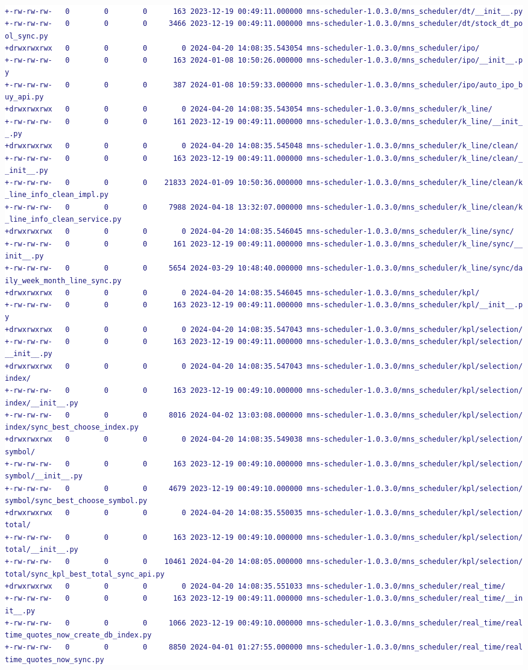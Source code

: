 ```diff
+-rw-rw-rw-   0        0        0      163 2023-12-19 00:49:11.000000 mns-scheduler-1.0.3.0/mns_scheduler/dt/__init__.py
+-rw-rw-rw-   0        0        0     3466 2023-12-19 00:49:11.000000 mns-scheduler-1.0.3.0/mns_scheduler/dt/stock_dt_pool_sync.py
+drwxrwxrwx   0        0        0        0 2024-04-20 14:08:35.543054 mns-scheduler-1.0.3.0/mns_scheduler/ipo/
+-rw-rw-rw-   0        0        0      163 2024-01-08 10:50:26.000000 mns-scheduler-1.0.3.0/mns_scheduler/ipo/__init__.py
+-rw-rw-rw-   0        0        0      387 2024-01-08 10:59:33.000000 mns-scheduler-1.0.3.0/mns_scheduler/ipo/auto_ipo_buy_api.py
+drwxrwxrwx   0        0        0        0 2024-04-20 14:08:35.543054 mns-scheduler-1.0.3.0/mns_scheduler/k_line/
+-rw-rw-rw-   0        0        0      161 2023-12-19 00:49:11.000000 mns-scheduler-1.0.3.0/mns_scheduler/k_line/__init__.py
+drwxrwxrwx   0        0        0        0 2024-04-20 14:08:35.545048 mns-scheduler-1.0.3.0/mns_scheduler/k_line/clean/
+-rw-rw-rw-   0        0        0      163 2023-12-19 00:49:11.000000 mns-scheduler-1.0.3.0/mns_scheduler/k_line/clean/__init__.py
+-rw-rw-rw-   0        0        0    21833 2024-01-09 10:50:36.000000 mns-scheduler-1.0.3.0/mns_scheduler/k_line/clean/k_line_info_clean_impl.py
+-rw-rw-rw-   0        0        0     7988 2024-04-18 13:32:07.000000 mns-scheduler-1.0.3.0/mns_scheduler/k_line/clean/k_line_info_clean_service.py
+drwxrwxrwx   0        0        0        0 2024-04-20 14:08:35.546045 mns-scheduler-1.0.3.0/mns_scheduler/k_line/sync/
+-rw-rw-rw-   0        0        0      161 2023-12-19 00:49:11.000000 mns-scheduler-1.0.3.0/mns_scheduler/k_line/sync/__init__.py
+-rw-rw-rw-   0        0        0     5654 2024-03-29 10:48:40.000000 mns-scheduler-1.0.3.0/mns_scheduler/k_line/sync/daily_week_month_line_sync.py
+drwxrwxrwx   0        0        0        0 2024-04-20 14:08:35.546045 mns-scheduler-1.0.3.0/mns_scheduler/kpl/
+-rw-rw-rw-   0        0        0      163 2023-12-19 00:49:11.000000 mns-scheduler-1.0.3.0/mns_scheduler/kpl/__init__.py
+drwxrwxrwx   0        0        0        0 2024-04-20 14:08:35.547043 mns-scheduler-1.0.3.0/mns_scheduler/kpl/selection/
+-rw-rw-rw-   0        0        0      163 2023-12-19 00:49:11.000000 mns-scheduler-1.0.3.0/mns_scheduler/kpl/selection/__init__.py
+drwxrwxrwx   0        0        0        0 2024-04-20 14:08:35.547043 mns-scheduler-1.0.3.0/mns_scheduler/kpl/selection/index/
+-rw-rw-rw-   0        0        0      163 2023-12-19 00:49:10.000000 mns-scheduler-1.0.3.0/mns_scheduler/kpl/selection/index/__init__.py
+-rw-rw-rw-   0        0        0     8016 2024-04-02 13:03:08.000000 mns-scheduler-1.0.3.0/mns_scheduler/kpl/selection/index/sync_best_choose_index.py
+drwxrwxrwx   0        0        0        0 2024-04-20 14:08:35.549038 mns-scheduler-1.0.3.0/mns_scheduler/kpl/selection/symbol/
+-rw-rw-rw-   0        0        0      163 2023-12-19 00:49:10.000000 mns-scheduler-1.0.3.0/mns_scheduler/kpl/selection/symbol/__init__.py
+-rw-rw-rw-   0        0        0     4679 2023-12-19 00:49:10.000000 mns-scheduler-1.0.3.0/mns_scheduler/kpl/selection/symbol/sync_best_choose_symbol.py
+drwxrwxrwx   0        0        0        0 2024-04-20 14:08:35.550035 mns-scheduler-1.0.3.0/mns_scheduler/kpl/selection/total/
+-rw-rw-rw-   0        0        0      163 2023-12-19 00:49:10.000000 mns-scheduler-1.0.3.0/mns_scheduler/kpl/selection/total/__init__.py
+-rw-rw-rw-   0        0        0    10461 2024-04-20 14:08:05.000000 mns-scheduler-1.0.3.0/mns_scheduler/kpl/selection/total/sync_kpl_best_total_sync_api.py
+drwxrwxrwx   0        0        0        0 2024-04-20 14:08:35.551033 mns-scheduler-1.0.3.0/mns_scheduler/real_time/
+-rw-rw-rw-   0        0        0      163 2023-12-19 00:49:11.000000 mns-scheduler-1.0.3.0/mns_scheduler/real_time/__init__.py
+-rw-rw-rw-   0        0        0     1066 2023-12-19 00:49:10.000000 mns-scheduler-1.0.3.0/mns_scheduler/real_time/realtime_quotes_now_create_db_index.py
+-rw-rw-rw-   0        0        0     8850 2024-04-01 01:27:55.000000 mns-scheduler-1.0.3.0/mns_scheduler/real_time/realtime_quotes_now_sync.py
```